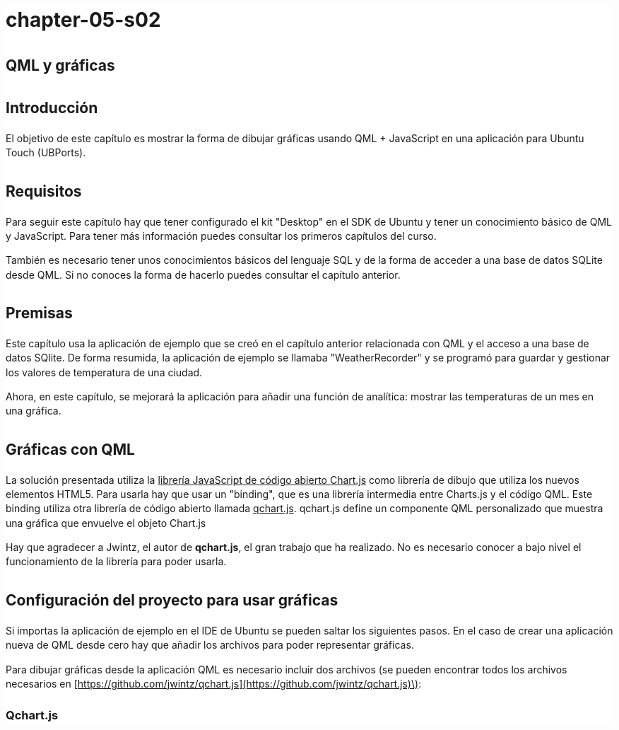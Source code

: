 # chapter-05-s02

## QML y gráficas

## Introducción

El objetivo de este capítulo es mostrar la forma de dibujar gráficas usando QML + JavaScript en una aplicación para Ubuntu Touch \(UBPorts\).

## Requisitos

Para seguir este capítulo hay que tener configurado el kit "Desktop" en el SDK de Ubuntu y tener un conocimiento básico de QML y JavaScript. Para tener más información puedes consultar los primeros capítulos del curso.

También es necesario tener unos conocimientos básicos del lenguaje SQL y de la forma de acceder a una base de datos SQLite desde QML. Si no conoces la forma de hacerlo puedes consultar el capítulo anterior.

## Premisas

Este capítulo usa la aplicación de ejemplo que se creó en el capítulo anterior relacionada con QML y el acceso a una base de datos SQlite. De forma resumida, la aplicación de ejemplo se llamaba "WeatherRecorder" y se programó para guardar y gestionar los valores de temperatura de una ciudad.

Ahora, en este capítulo, se mejorará la aplicación para añadir una función de analítica: mostrar las temperaturas de un mes en una gráfica.

## Gráficas con QML

La solución presentada utiliza la [librería JavaScript de código abierto Chart.js](http://www.chartjs.org/) como librería de dibujo que utiliza los nuevos elementos HTML5. Para usarla hay que usar un "binding", que es una librería intermedia entre Charts.js y el código QML. Este binding utiliza otra librería de código abierto llamada [qchart.js](https://github.com/jwintz/qchart.js). qchart.js define un componente QML personalizado que muestra una gráfica que envuelve el objeto Chart.js

Hay que agradecer a Jwintz, el autor de **qchart.js**, el gran trabajo que ha realizado. No es necesario conocer a bajo nivel el funcionamiento de la librería para poder usarla.

## Configuración del proyecto para usar gráficas

Si importas la aplicación de ejemplo en el IDE de Ubuntu se pueden saltar los siguientes pasos. En el caso de crear una aplicación nueva de QML desde cero hay que añadir los archivos para poder representar gráficas.

Para dibujar gráficas desde la aplicación QML es necesario incluir dos archivos \(se pueden encontrar todos los archivos necesarios en [https://github.com/jwintz/qchart.js](https://github.com/jwintz/qchart.js)\):

### Qchart.js
